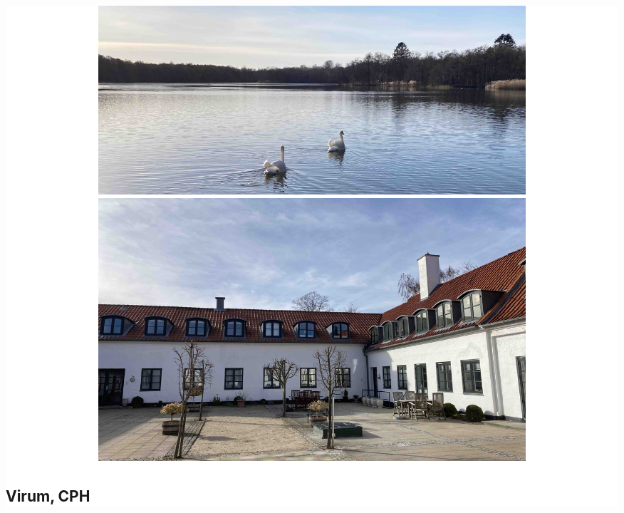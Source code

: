 <center><img src="2.jpg" width="600"></center>

<center><img src="10.jpg" width="600"></center>

## Virum, CPH
